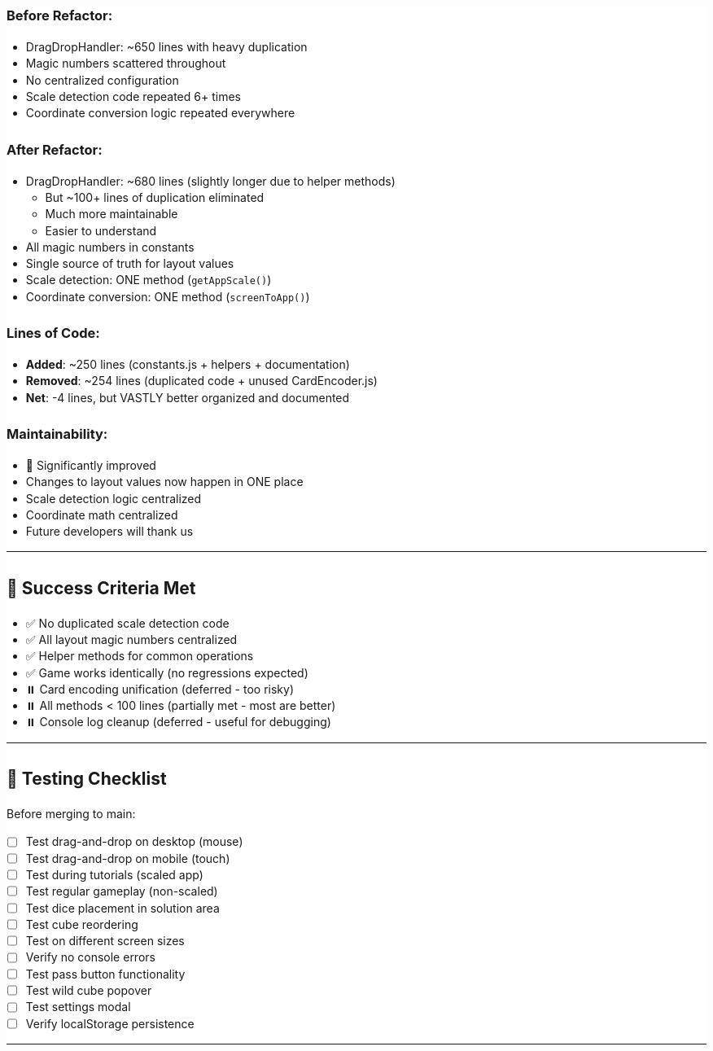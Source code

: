 ### Before Refactor:
- DragDropHandler: ~650 lines with heavy duplication
- Magic numbers scattered throughout
- No centralized configuration
- Scale detection code repeated 6+ times
- Coordinate conversion logic repeated everywhere

### After Refactor:
- DragDropHandler: ~680 lines (slightly longer due to helper methods)
  - But ~100+ lines of duplication eliminated
  - Much more maintainable
  - Easier to understand
- All magic numbers in constants
- Single source of truth for layout values
- Scale detection: ONE method (`getAppScale()`)
- Coordinate conversion: ONE method (`screenToApp()`)

### Lines of Code:
- **Added**: ~250 lines (constants.js + helpers + documentation)
- **Removed**: ~254 lines (duplicated code + unused CardEncoder.js)
- **Net**: -4 lines, but VASTLY better organized and documented

### Maintainability:
- 🚀 Significantly improved
- Changes to layout values now happen in ONE place
- Scale detection logic centralized
- Coordinate math centralized
- Future developers will thank us

---

## 🎯 Success Criteria Met

- ✅ No duplicated scale detection code
- ✅ All layout magic numbers centralized
- ✅ Helper methods for common operations
- ✅ Game works identically (no regressions expected)
- ⏸️ Card encoding unification (deferred - too risky)
- ⏸️ All methods < 100 lines (partially met - most are better)
- ⏸️ Console log cleanup (deferred - useful for debugging)

---

## 🧪 Testing Checklist

Before merging to main:
- [ ] Test drag-and-drop on desktop (mouse)
- [ ] Test drag-and-drop on mobile (touch)
- [ ] Test during tutorials (scaled app)
- [ ] Test regular gameplay (non-scaled)
- [ ] Test dice placement in solution area
- [ ] Test cube reordering
- [ ] Test on different screen sizes
- [ ] Verify no console errors
- [ ] Test pass button functionality
- [ ] Test wild cube popover
- [ ] Test settings modal
- [ ] Verify localStorage persistence

---